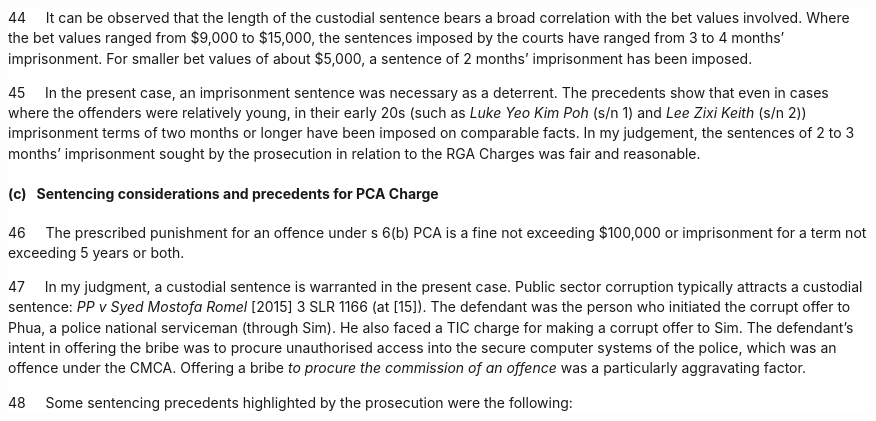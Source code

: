   
  

44     It can be observed that the length of the custodial sentence bears a broad correlation with the bet values involved. Where the bet values ranged from $9,000 to $15,000, the sentences imposed by the courts have ranged from 3 to 4 months’ imprisonment. For smaller bet values of about $5,000, a sentence of 2 months’ imprisonment has been imposed.

45     In the present case, an imprisonment sentence was necessary as a deterrent. The precedents show that even in cases where the offenders were relatively young, in their early 20s (such as _Luke Yeo Kim Poh_ (s/n 1) and _Lee Zixi Keith_ (s/n 2)) imprisonment terms of two months or longer have been imposed on comparable facts. In my judgement, the sentences of 2 to 3 months’ imprisonment sought by the prosecution in relation to the RGA Charges was fair and reasonable.

#### (c)   Sentencing considerations and precedents for PCA Charge

46     The prescribed punishment for an offence under s 6(b) PCA is a fine not exceeding $100,000 or imprisonment for a term not exceeding 5 years or both.

47     In my judgment, a custodial sentence is warranted in the present case. Public sector corruption typically attracts a custodial sentence: _PP v Syed Mostofa Romel_ <span class="citation">\[2015\] 3 SLR 1166</span> (at \[15\]). The defendant was the person who initiated the corrupt offer to Phua, a police national serviceman (through Sim). He also faced a TIC charge for making a corrupt offer to Sim. The defendant’s intent in offering the bribe was to procure unauthorised access into the secure computer systems of the police, which was an offence under the CMCA. Offering a bribe _to procure the commission of an offence_ was a particularly aggravating factor.

48     Some sentencing precedents highlighted by the prosecution were the following:


[^1]: Arguably, a possible exception was the PCA Charge, where the offer of gratification was made by the defendant in February 2016 when he was 20 years old, and communicated by Sim to Phua in July 2016 when the defendant was 21 years old (above, at \[17\]-\[19\]). The defendant was born in March 1995.